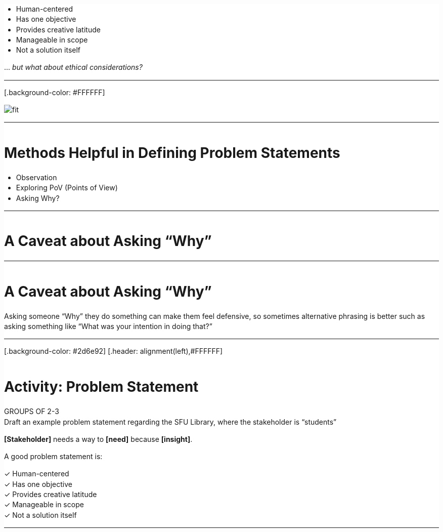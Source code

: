 * Human-centered  
* Has one objective    
* Provides creative latitude  
* Manageable in scope  
* Not a solution itself

... _but what about ethical considerations?_

---

[.background-color: #FFFFFF]

![fit](https://cdn-images-1.medium.com/max/2000/1*hnr2HrXZOV72Dpejs4nXRA.png)

---



# Methods Helpful in Defining Problem Statements

- Observation  
- Exploring PoV (Points of View)  
- Asking Why?  

---

# A Caveat about Asking “Why”

---

# A Caveat about Asking “Why”

Asking someone “Why” they do something can make them feel defensive, so sometimes alternative phrasing is better such as asking something like “What was your intention in doing that?”

---

[.background-color: #2d6e92]
[.header: alignment(left),#FFFFFF]

# Activity: Problem Statement

GROUPS OF 2-3  
Draft an example problem statement regarding the SFU Library, where the stakeholder is “students”

**[Stakeholder]** needs a way to **[need]** because **[insight]**.

A good problem statement is:  

✓ Human-centered  
✓ Has one objective  
✓ Provides creative latitude  
✓ Manageable in scope  
✓ Not a solution itself

---